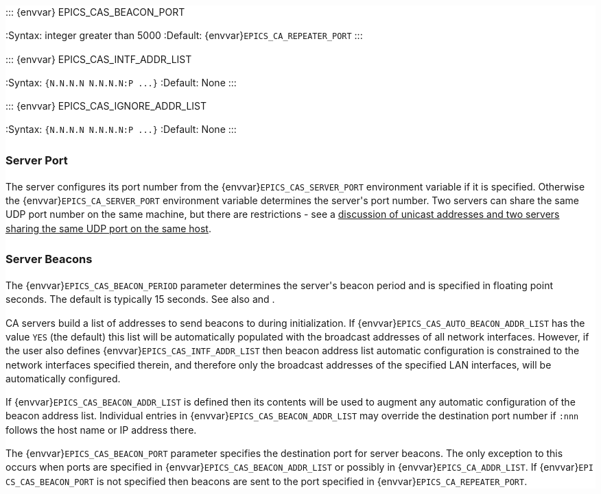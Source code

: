 ::: {envvar} EPICS_CAS_BEACON_PORT

:Syntax: integer greater than 5000
:Default: {envvar}`EPICS_CA_REPEATER_PORT`
:::

::: {envvar} EPICS_CAS_INTF_ADDR_LIST

:Syntax: `{N.N.N.N N.N.N.N:P ...}`
:Default: None
:::

::: {envvar} EPICS_CAS_IGNORE_ADDR_LIST

:Syntax: `{N.N.N.N N.N.N.N:P ...}`
:Default: None
:::

### Server Port

The server configures its port number from the {envvar}`EPICS_CAS_SERVER_PORT`
environment variable if it is specified. Otherwise the
{envvar}`EPICS_CA_SERVER_PORT` environment variable determines the server's port
number. Two servers can share the same UDP port number on the same
machine, but there are restrictions - see a [discussion of unicast
addresses and two servers sharing the same UDP port on the same
host](#unicast).

### Server Beacons

The {envvar}`EPICS_CAS_BEACON_PERIOD` parameter determines the server's beacon
period and is specified in floating point seconds. The default is
typically 15 seconds. See also [](#disconnect-time-out-interval) and
[](#dynamic-changes-in-the-ca-client-library-search-interval).

CA servers build a list of addresses to send beacons to during
initialization. If {envvar}`EPICS_CAS_AUTO_BEACON_ADDR_LIST` has the value `YES`
(the default) this list will be automatically populated with the
broadcast addresses of all network interfaces. However, if the user also
defines {envvar}`EPICS_CAS_INTF_ADDR_LIST` then beacon address list automatic
configuration is constrained to the network interfaces specified
therein, and therefore only the broadcast addresses of the specified LAN
interfaces, will be automatically configured.

If {envvar}`EPICS_CAS_BEACON_ADDR_LIST` is defined then its contents will be used
to augment any automatic configuration of the beacon address list.
Individual entries in {envvar}`EPICS_CAS_BEACON_ADDR_LIST` may override the
destination port number if `:nnn` follows the host name or IP address
there.

The {envvar}`EPICS_CAS_BEACON_PORT` parameter specifies the destination port for
server beacons. The only exception to this occurs when ports are
specified in {envvar}`EPICS_CAS_BEACON_ADDR_LIST` or possibly in
{envvar}`EPICS_CA_ADDR_LIST`. If {envvar}`EPICS_CAS_BEACON_PORT` is not specified then
beacons are sent to the port specified in {envvar}`EPICS_CA_REPEATER_PORT`.
